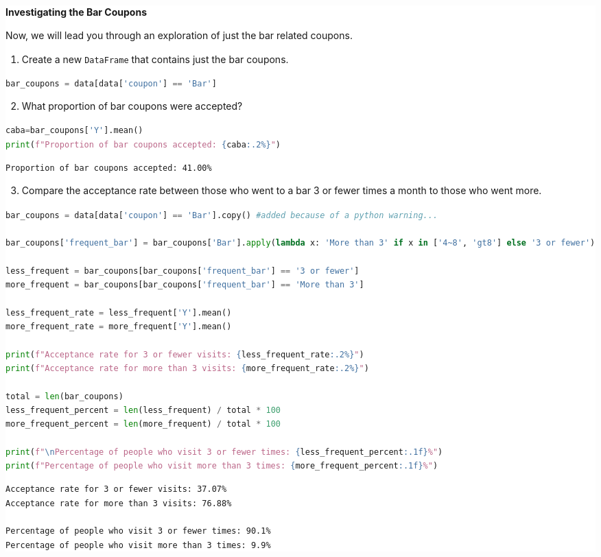 

**Investigating the Bar Coupons**

Now, we will lead you through an exploration of just the bar related coupons.  

1. Create a new `DataFrame` that contains just the bar coupons.



```python
bar_coupons = data[data['coupon'] == 'Bar']
```

2. What proportion of bar coupons were accepted?



```python
caba=bar_coupons['Y'].mean()
print(f"Proportion of bar coupons accepted: {caba:.2%}")

```

    Proportion of bar coupons accepted: 41.00%
    

3. Compare the acceptance rate between those who went to a bar 3 or fewer times a month to those who went more.



```python
bar_coupons = data[data['coupon'] == 'Bar'].copy() #added because of a python warning... 

bar_coupons['frequent_bar'] = bar_coupons['Bar'].apply(lambda x: 'More than 3' if x in ['4~8', 'gt8'] else '3 or fewer')

less_frequent = bar_coupons[bar_coupons['frequent_bar'] == '3 or fewer']
more_frequent = bar_coupons[bar_coupons['frequent_bar'] == 'More than 3']

less_frequent_rate = less_frequent['Y'].mean()
more_frequent_rate = more_frequent['Y'].mean()

print(f"Acceptance rate for 3 or fewer visits: {less_frequent_rate:.2%}")
print(f"Acceptance rate for more than 3 visits: {more_frequent_rate:.2%}")

total = len(bar_coupons)
less_frequent_percent = len(less_frequent) / total * 100
more_frequent_percent = len(more_frequent) / total * 100

print(f"\nPercentage of people who visit 3 or fewer times: {less_frequent_percent:.1f}%")
print(f"Percentage of people who visit more than 3 times: {more_frequent_percent:.1f}%")

```

    Acceptance rate for 3 or fewer visits: 37.07%
    Acceptance rate for more than 3 visits: 76.88%
    
    Percentage of people who visit 3 or fewer times: 90.1%
    Percentage of people who visit more than 3 times: 9.9%
    
